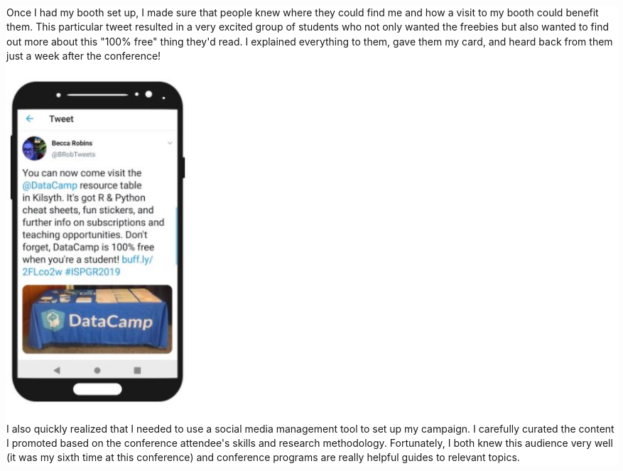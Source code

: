 Once I had my booth set up, I made sure that people knew where they could find me and how a visit to my booth could benefit them. ​​​​​​​This particular tweet resulted in a very excited group of students who not only wanted the freebies but also wanted to find out more about this "100% free" thing they'd read. I explained everything to them, gave them my card, and heard back from them just a week after the conference!

<div>
<img src="../images/Tweet2.JPG" alt="TBD Sorry." width="30%" class="left">
</div>

I also quickly realized that I needed to use a social media management tool to set up my campaign. I carefully curated the content I promoted based on the conference attendee's skills and research methodology. Fortunately, I both knew this audience very well (it was my sixth time at this conference) and conference programs are really helpful guides to relevant topics.

<div>